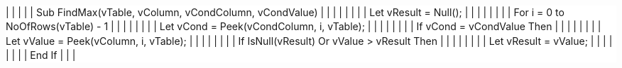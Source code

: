 |      |                                      |               |               | Sub FindMax(vTable, vColumn, vCondColumn, vCondValue)                                                                                                                                                                                                                                                                                                                                                                                                                                 |                       |                                      |
|      |                                      |               |               |   Let vResult = Null();                                                                                                                                                                                                                                                                                                                                                                                                                                                               |                       |                                      |
|      |                                      |               |               |   For i = 0 to NoOfRows(vTable) - 1                                                                                                                                                                                                                                                                                                                                                                                                                                                   |                       |                                      |
|      |                                      |               |               |     Let vCond = Peek(vCondColumn, i, vTable);                                                                                                                                                                                                                                                                                                                                                                                                                                         |                       |                                      |
|      |                                      |               |               |     If vCond = vCondValue Then                                                                                                                                                                                                                                                                                                                                                                                                                                                        |                       |                                      |
|      |                                      |               |               |       Let vValue = Peek(vColumn, i, vTable);                                                                                                                                                                                                                                                                                                                                                                                                                                          |                       |                                      |
|      |                                      |               |               |       If IsNull(vResult) Or vValue > vResult Then                                                                                                                                                                                                                                                                                                                                                                                                                                     |                       |                                      |
|      |                                      |               |               |         Let vResult = vValue;                                                                                                                                                                                                                                                                                                                                                                                                                                                         |                       |                                      |
|      |                                      |               |               |       End If                                                                                                                                                                                                                                                                                                                                                                                                                                                                          |                       |                                      |